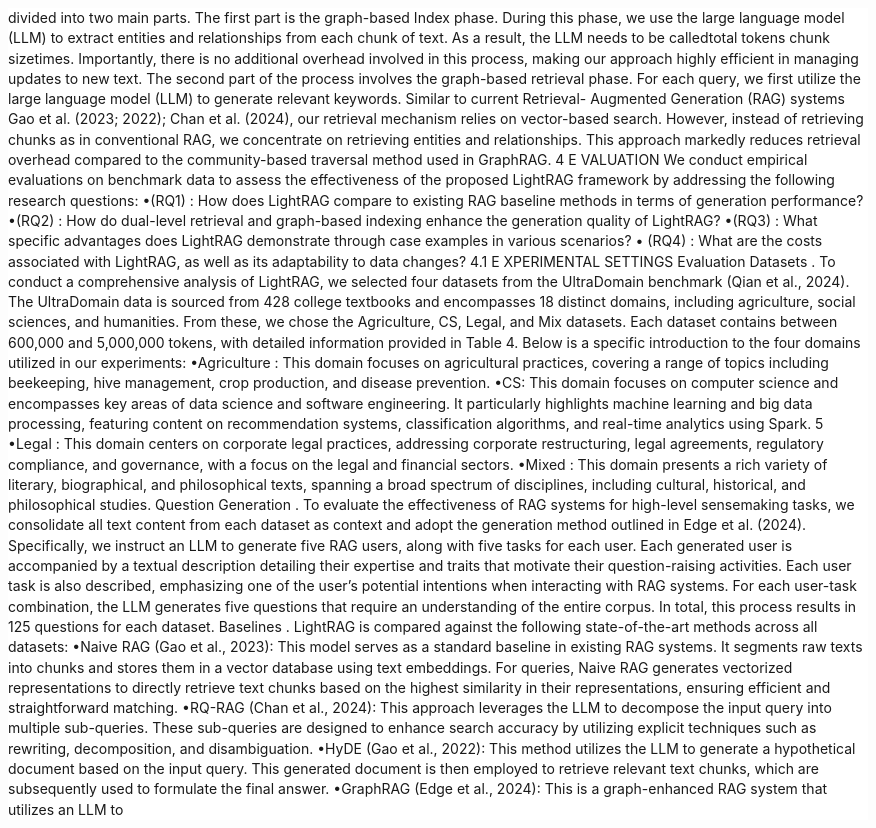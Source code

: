 divided into two main parts. The first part is the graph-based Index phase. During this phase, we use
the large language model (LLM) to extract entities and relationships from each chunk of text. As
a result, the LLM needs to be calledtotal tokens
chunk sizetimes. Importantly, there is no additional overhead
involved in this process, making our approach highly efficient in managing updates to new text.
The second part of the process involves the graph-based retrieval phase. For each query, we first
utilize the large language model (LLM) to generate relevant keywords. Similar to current Retrieval-
Augmented Generation (RAG) systems Gao et al. (2023; 2022); Chan et al. (2024), our retrieval
mechanism relies on vector-based search. However, instead of retrieving chunks as in conventional
RAG, we concentrate on retrieving entities and relationships. This approach markedly reduces
retrieval overhead compared to the community-based traversal method used in GraphRAG.
4 E VALUATION
We conduct empirical evaluations on benchmark data to assess the effectiveness of the proposed
LightRAG framework by addressing the following research questions: •(RQ1) : How does LightRAG
compare to existing RAG baseline methods in terms of generation performance? •(RQ2) : How do
dual-level retrieval and graph-based indexing enhance the generation quality of LightRAG? •(RQ3) :
What specific advantages does LightRAG demonstrate through case examples in various scenarios? •
(RQ4) : What are the costs associated with LightRAG, as well as its adaptability to data changes?
4.1 E XPERIMENTAL SETTINGS
Evaluation Datasets . To conduct a comprehensive analysis of LightRAG, we selected four datasets
from the UltraDomain benchmark (Qian et al., 2024). The UltraDomain data is sourced from 428
college textbooks and encompasses 18 distinct domains, including agriculture, social sciences, and
humanities. From these, we chose the Agriculture, CS, Legal, and Mix datasets. Each dataset contains
between 600,000 and 5,000,000 tokens, with detailed information provided in Table 4. Below is a
specific introduction to the four domains utilized in our experiments:
•Agriculture : This domain focuses on agricultural practices, covering a range of topics including
beekeeping, hive management, crop production, and disease prevention.
•CS: This domain focuses on computer science and encompasses key areas of data science and
software engineering. It particularly highlights machine learning and big data processing, featuring
content on recommendation systems, classification algorithms, and real-time analytics using Spark.
5
•Legal : This domain centers on corporate legal practices, addressing corporate restructuring, legal
agreements, regulatory compliance, and governance, with a focus on the legal and financial sectors.
•Mixed : This domain presents a rich variety of literary, biographical, and philosophical texts,
spanning a broad spectrum of disciplines, including cultural, historical, and philosophical studies.
Question Generation . To evaluate the effectiveness of RAG systems for high-level sensemaking
tasks, we consolidate all text content from each dataset as context and adopt the generation method
outlined in Edge et al. (2024). Specifically, we instruct an LLM to generate five RAG users, along
with five tasks for each user. Each generated user is accompanied by a textual description detailing
their expertise and traits that motivate their question-raising activities. Each user task is also described,
emphasizing one of the user’s potential intentions when interacting with RAG systems. For each
user-task combination, the LLM generates five questions that require an understanding of the entire
corpus. In total, this process results in 125 questions for each dataset.
Baselines . LightRAG is compared against the following state-of-the-art methods across all datasets:
•Naive RAG (Gao et al., 2023): This model serves as a standard baseline in existing RAG systems.
It segments raw texts into chunks and stores them in a vector database using text embeddings. For
queries, Naive RAG generates vectorized representations to directly retrieve text chunks based on
the highest similarity in their representations, ensuring efficient and straightforward matching.
•RQ-RAG (Chan et al., 2024): This approach leverages the LLM to decompose the input query
into multiple sub-queries. These sub-queries are designed to enhance search accuracy by utilizing
explicit techniques such as rewriting, decomposition, and disambiguation.
•HyDE (Gao et al., 2022): This method utilizes the LLM to generate a hypothetical document based
on the input query. This generated document is then employed to retrieve relevant text chunks,
which are subsequently used to formulate the final answer.
•GraphRAG (Edge et al., 2024): This is a graph-enhanced RAG system that utilizes an LLM to